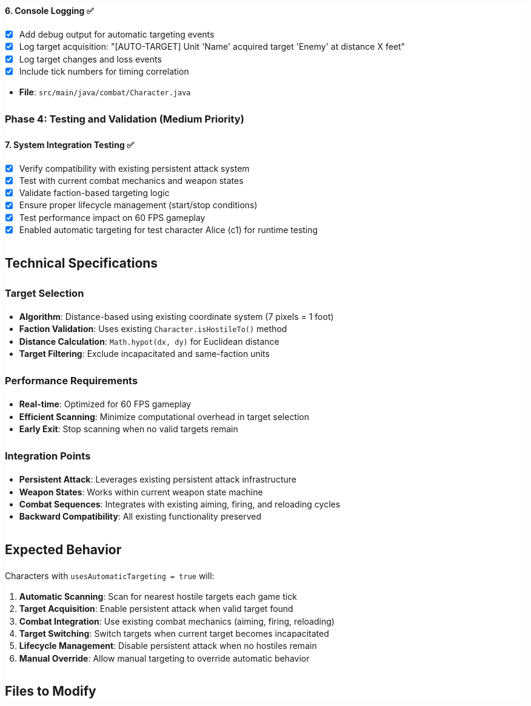 #### 6. Console Logging ✅
- [x] Add debug output for automatic targeting events
- [x] Log target acquisition: "[AUTO-TARGET] Unit 'Name' acquired target 'Enemy' at distance X feet"
- [x] Log target changes and loss events
- [x] Include tick numbers for timing correlation
- **File**: `src/main/java/combat/Character.java`

### Phase 4: Testing and Validation (Medium Priority)

#### 7. System Integration Testing ✅
- [x] Verify compatibility with existing persistent attack system
- [x] Test with current combat mechanics and weapon states
- [x] Validate faction-based targeting logic
- [x] Ensure proper lifecycle management (start/stop conditions)
- [x] Test performance impact on 60 FPS gameplay
- [x] Enabled automatic targeting for test character Alice (c1) for runtime testing

## Technical Specifications

### Target Selection
- **Algorithm**: Distance-based using existing coordinate system (7 pixels = 1 foot)
- **Faction Validation**: Uses existing `Character.isHostileTo()` method
- **Distance Calculation**: `Math.hypot(dx, dy)` for Euclidean distance
- **Target Filtering**: Exclude incapacitated and same-faction units

### Performance Requirements
- **Real-time**: Optimized for 60 FPS gameplay
- **Efficient Scanning**: Minimize computational overhead in target selection
- **Early Exit**: Stop scanning when no valid targets remain

### Integration Points
- **Persistent Attack**: Leverages existing persistent attack infrastructure
- **Weapon States**: Works within current weapon state machine
- **Combat Sequences**: Integrates with existing aiming, firing, and reloading cycles
- **Backward Compatibility**: All existing functionality preserved

## Expected Behavior

Characters with `usesAutomaticTargeting = true` will:

1. **Automatic Scanning**: Scan for nearest hostile targets each game tick
2. **Target Acquisition**: Enable persistent attack when valid target found
3. **Combat Integration**: Use existing combat mechanics (aiming, firing, reloading)
4. **Target Switching**: Switch targets when current target becomes incapacitated
5. **Lifecycle Management**: Disable persistent attack when no hostiles remain
6. **Manual Override**: Allow manual targeting to override automatic behavior

## Files to Modify
